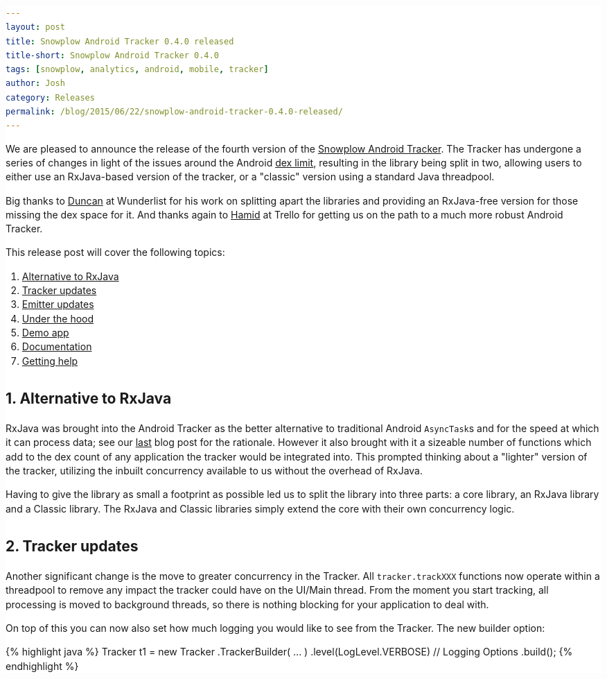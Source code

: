 ```yaml
---
layout: post
title: Snowplow Android Tracker 0.4.0 released
title-short: Snowplow Android Tracker 0.4.0
tags: [snowplow, analytics, android, mobile, tracker]
author: Josh
category: Releases
permalink: /blog/2015/06/22/snowplow-android-tracker-0.4.0-released/
---
```


We are pleased to announce the release of the fourth version of the [Snowplow Android Tracker][repo]. The Tracker has undergone a series of changes in light of the issues around the Android [dex limit][dex-limit], resulting in the library being split in two, allowing users to either use an RxJava-based version of the tracker, or a "classic" version using a standard Java threadpool.

Big thanks to [Duncan][duncand] at Wunderlist for his work on splitting apart the libraries and providing an RxJava-free version for those missing the dex space for it. And thanks again to [Hamid][hamidp] at Trello for getting us on the path to a much more robust Android Tracker.

This release post will cover the following topics:

1. [Alternative to RxJava](#rx-java-alternatives)
2. [Tracker updates](#tracker-updates)
2. [Emitter updates](#emitter-updates)
3. [Under the hood](#under-the-hood)
4. [Demo app](#demo-application)
5. [Documentation](#docs)
6. [Getting help](#help)



<h2><a name="rx-java-alternatives">1. Alternative to RxJava</a></h2>

RxJava was brought into the Android Tracker as the better alternative to traditional Android `AsyncTask`s and for the speed at which it can process data; see our [last][android-0.3.0] blog post for the rationale. However it also brought with it a sizeable number of functions which add to the dex count of any application the tracker would be integrated into. This prompted thinking about a "lighter" version of the tracker, utilizing the inbuilt concurrency available to us without the overhead of RxJava.

Having to give the library as small a footprint as possible led us to split the library into three parts: a core library, an RxJava library and a Classic library. The RxJava and Classic libraries simply extend the core with their own concurrency logic.

<h2><a name="tracker-updates">2. Tracker updates</a></h2>

Another significant change is the move to greater concurrency in the Tracker. All `tracker.trackXXX` functions now operate within a threadpool to remove any impact the tracker could have on the UI/Main thread. From the moment you start tracking, all processing is moved to background threads, so there is nothing blocking for your application to deal with.

On top of this you can now also set how much logging you would like to see from the Tracker.  The new builder option:

{% highlight java %}
Tracker t1 = new Tracker
    .TrackerBuilder( ... )
    .level(LogLevel.VERBOSE) // Logging Options
    .build();
{% endhighlight %}


[repo]: https://github.com/snowplow/snowplow-android-tracker
[duncand]: https://github.com/duncan
[hamidp]: https://github.com/hamidp
[dex-limit]: https://developer.android.com/tools/building/multidex.html
[android-0.3.0]: http://snowplowanalytics.com/blog/2015/02/18/snowplow-android-tracker-0.3.0-released/
[apk-download]: http://dl.bintray.com/snowplow/snowplow-generic/snowplow-demo-app-release-0.1.0.apk
[other-sources]: http://developer.android.com/distribute/tools/open-distribution.html
[ngrok]: https://ngrok.com/
[mountebank]: http://www.mbtest.org/
[android-setup]: https://github.com/snowplow/snowplow/wiki/Android-Tracker-Setup
[android-manual]: https://github.com/snowplow/snowplow/wiki/Android-Tracker
[android-tracker-release]: https://github.com/snowplow/snowplow-android-tracker/releases/tag/0.4.0
[demo-walkthrough]: https://github.com/snowplow/snowplow/wiki/Android-app-walkthrough#walkthrough
[integration]: https://github.com/snowplow/snowplow/wiki/Android-Integration
[testing]: https://github.com/snowplow/snowplow/wiki/Android-Testing-locally-and-Debugging
[talk-to-us]: https://github.com/snowplow/snowplow/wiki/Talk-to-us
[android-issues]: https://github.com/snowplow/snowplow-android-tracker/issues